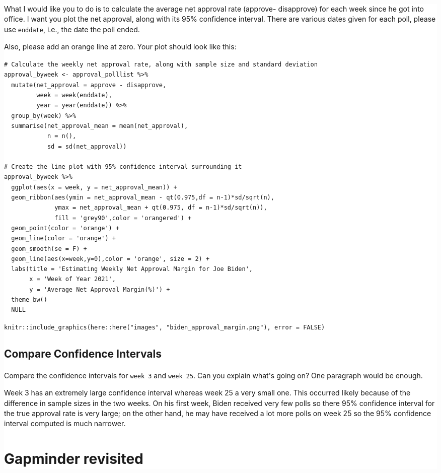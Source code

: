 What I would like you to do is to calculate the average net approval rate (approve- disapprove) for each week since he got into office. I want you plot the net approval, along with its 95% confidence interval. There are various dates given for each poll, please use `enddate`, i.e., the date the poll ended.

Also, please add an orange line at zero. Your plot should look like this:

```{r}
# Calculate the weekly net approval rate, along with sample size and standard deviation
approval_byweek <- approval_polllist %>%
  mutate(net_approval = approve - disapprove,
         week = week(enddate),
         year = year(enddate)) %>% 
  group_by(week) %>% 
  summarise(net_approval_mean = mean(net_approval),
            n = n(),
            sd = sd(net_approval))

# Create the line plot with 95% confidence interval surrounding it
approval_byweek %>%  
  ggplot(aes(x = week, y = net_approval_mean)) +
  geom_ribbon(aes(ymin = net_approval_mean - qt(0.975,df = n-1)*sd/sqrt(n),
              ymax = net_approval_mean + qt(0.975, df = n-1)*sd/sqrt(n)),
              fill = 'grey90',color = 'orangered') +
  geom_point(color = 'orange') +
  geom_line(color = 'orange') +
  geom_smooth(se = F) +
  geom_line(aes(x=week,y=0),color = 'orange', size = 2) +
  labs(title = 'Estimating Weekly Net Approval Margin for Joe Biden',
       x = 'Week of Year 2021',
       y = 'Average Net Approval Margin(%)') +
  theme_bw()
  NULL
```


```{r trump_margins, echo=FALSE, out.width="100%"}
knitr::include_graphics(here::here("images", "biden_approval_margin.png"), error = FALSE)
```

## Compare Confidence Intervals

Compare the confidence intervals for `week 3` and `week 25`. Can you explain what's going on? One paragraph would be enough.

Week 3 has an extremely large confidence interval whereas week 25 a very small one. This occurred likely because of the difference in sample sizes in the two weeks. On his first week, Biden received very few polls so there 95% confidence interval for the true approval rate is very large; on the other hand, he may have received a lot more polls on week 25 so the 95% confidence interval computed is much narrower.

# Gapminder revisited
